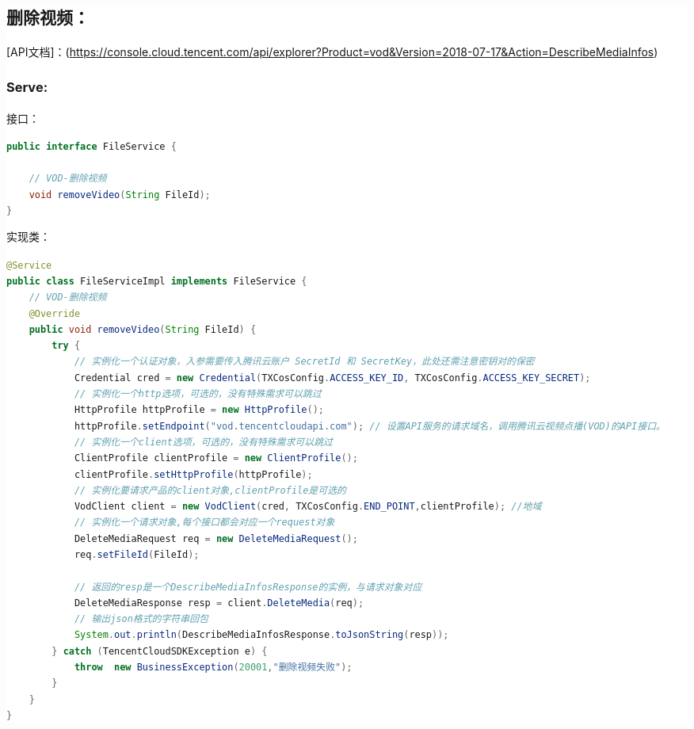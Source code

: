 



## 删除视频：

   [API文档]：(https://console.cloud.tencent.com/api/explorer?Product=vod&Version=2018-07-17&Action=DescribeMediaInfos)

### Serve:

接口：

```java
public interface FileService {

    // VOD-删除视频
    void removeVideo(String FileId);
}
```



实现类：

```java
@Service
public class FileServiceImpl implements FileService {
    // VOD-删除视频
    @Override
    public void removeVideo(String FileId) {
        try {
            // 实例化一个认证对象，入参需要传入腾讯云账户 SecretId 和 SecretKey，此处还需注意密钥对的保密
            Credential cred = new Credential(TXCosConfig.ACCESS_KEY_ID, TXCosConfig.ACCESS_KEY_SECRET);
            // 实例化一个http选项，可选的，没有特殊需求可以跳过
            HttpProfile httpProfile = new HttpProfile();
            httpProfile.setEndpoint("vod.tencentcloudapi.com"); // 设置API服务的请求域名，调用腾讯云视频点播(VOD)的API接口。
            // 实例化一个client选项，可选的，没有特殊需求可以跳过
            ClientProfile clientProfile = new ClientProfile();
            clientProfile.setHttpProfile(httpProfile);
            // 实例化要请求产品的client对象,clientProfile是可选的
            VodClient client = new VodClient(cred, TXCosConfig.END_POINT,clientProfile); //地域
            // 实例化一个请求对象,每个接口都会对应一个request对象
            DeleteMediaRequest req = new DeleteMediaRequest();
            req.setFileId(FileId);

            // 返回的resp是一个DescribeMediaInfosResponse的实例，与请求对象对应
            DeleteMediaResponse resp = client.DeleteMedia(req);
            // 输出json格式的字符串回包
            System.out.println(DescribeMediaInfosResponse.toJsonString(resp));
        } catch (TencentCloudSDKException e) {
            throw  new BusinessException(20001,"删除视频失败");
        }
    }
}
```

